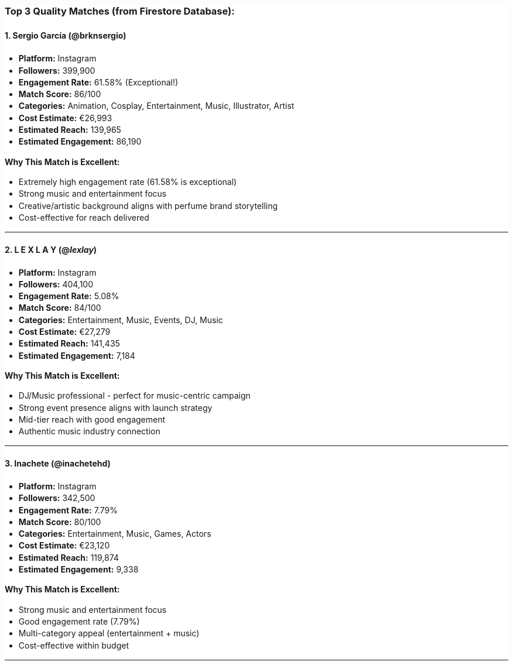 ### Top 3 Quality Matches (from Firestore Database):

#### 1. Sergio García (@brknsergio)
- **Platform:** Instagram
- **Followers:** 399,900
- **Engagement Rate:** 61.58% (Exceptional!)
- **Match Score:** 86/100
- **Categories:** Animation, Cosplay, Entertainment, Music, Illustrator, Artist
- **Cost Estimate:** €26,993
- **Estimated Reach:** 139,965
- **Estimated Engagement:** 86,190

**Why This Match is Excellent:**
- Extremely high engagement rate (61.58% is exceptional)
- Strong music and entertainment focus
- Creative/artistic background aligns with perfume brand storytelling
- Cost-effective for reach delivered

---

#### 2. L E X L A Y (@_lexlay_)
- **Platform:** Instagram
- **Followers:** 404,100
- **Engagement Rate:** 5.08%
- **Match Score:** 84/100
- **Categories:** Entertainment, Music, Events, DJ, Music
- **Cost Estimate:** €27,279
- **Estimated Reach:** 141,435
- **Estimated Engagement:** 7,184

**Why This Match is Excellent:**
- DJ/Music professional - perfect for music-centric campaign
- Strong event presence aligns with launch strategy
- Mid-tier reach with good engagement
- Authentic music industry connection

---

#### 3. Inachete (@inachetehd)
- **Platform:** Instagram
- **Followers:** 342,500
- **Engagement Rate:** 7.79%
- **Match Score:** 80/100
- **Categories:** Entertainment, Music, Games, Actors
- **Cost Estimate:** €23,120
- **Estimated Reach:** 119,874
- **Estimated Engagement:** 9,338

**Why This Match is Excellent:**
- Strong music and entertainment focus
- Good engagement rate (7.79%)
- Multi-category appeal (entertainment + music)
- Cost-effective within budget

---